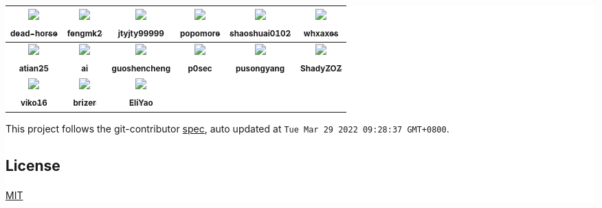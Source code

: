 |[<img src="https://avatars.githubusercontent.com/u/985607?v=4" width="100px;"/><br/><sub><b>dead-horse</b></sub>](https://github.com/dead-horse)<br/>|[<img src="https://avatars.githubusercontent.com/u/156269?v=4" width="100px;"/><br/><sub><b>fengmk2</b></sub>](https://github.com/fengmk2)<br/>|[<img src="https://avatars.githubusercontent.com/u/893152?v=4" width="100px;"/><br/><sub><b>jtyjty99999</b></sub>](https://github.com/jtyjty99999)<br/>|[<img src="https://avatars.githubusercontent.com/u/360661?v=4" width="100px;"/><br/><sub><b>popomore</b></sub>](https://github.com/popomore)<br/>|[<img src="https://avatars.githubusercontent.com/u/456108?v=4" width="100px;"/><br/><sub><b>shaoshuai0102</b></sub>](https://github.com/shaoshuai0102)<br/>|[<img src="https://avatars.githubusercontent.com/u/5856440?v=4" width="100px;"/><br/><sub><b>whxaxes</b></sub>](https://github.com/whxaxes)<br/>|
| :---: | :---: | :---: | :---: | :---: | :---: |
|[<img src="https://avatars.githubusercontent.com/u/227713?v=4" width="100px;"/><br/><sub><b>atian25</b></sub>](https://github.com/atian25)<br/>|[<img src="https://avatars.githubusercontent.com/u/19343?v=4" width="100px;"/><br/><sub><b>ai</b></sub>](https://github.com/ai)<br/>|[<img src="https://avatars.githubusercontent.com/u/7298095?v=4" width="100px;"/><br/><sub><b>guoshencheng</b></sub>](https://github.com/guoshencheng)<br/>|[<img src="https://avatars.githubusercontent.com/u/27910496?v=4" width="100px;"/><br/><sub><b>p0sec</b></sub>](https://github.com/p0sec)<br/>|[<img src="https://avatars.githubusercontent.com/u/5009418?v=4" width="100px;"/><br/><sub><b>pusongyang</b></sub>](https://github.com/pusongyang)<br/>|[<img src="https://avatars.githubusercontent.com/u/9857273?v=4" width="100px;"/><br/><sub><b>ShadyZOZ</b></sub>](https://github.com/ShadyZOZ)<br/>|
[<img src="https://avatars.githubusercontent.com/u/5064777?v=4" width="100px;"/><br/><sub><b>viko16</b></sub>](https://github.com/viko16)<br/>|[<img src="https://avatars.githubusercontent.com/u/12656301?v=4" width="100px;"/><br/><sub><b>brizer</b></sub>](https://github.com/brizer)<br/>|[<img src="https://avatars.githubusercontent.com/u/7480584?v=4" width="100px;"/><br/><sub><b>EliYao</b></sub>](https://github.com/EliYao)<br/>

This project follows the git-contributor [spec](https://github.com/xudafeng/git-contributor), auto updated at `Tue Mar 29 2022 09:28:37 GMT+0800`.



## License

[MIT](https://github.com/eggjs/egg-security/blob/master/LICENSE)
